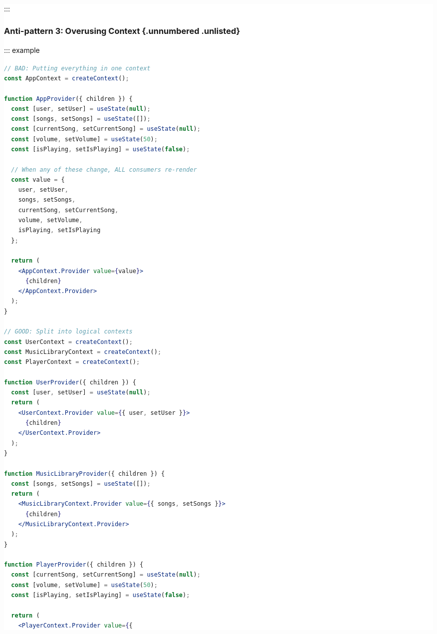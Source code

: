 :::

### Anti-pattern 3: Overusing Context {.unnumbered .unlisted}

::: example

```jsx
// BAD: Putting everything in one context
const AppContext = createContext();

function AppProvider({ children }) {
  const [user, setUser] = useState(null);
  const [songs, setSongs] = useState([]);
  const [currentSong, setCurrentSong] = useState(null);
  const [volume, setVolume] = useState(50);
  const [isPlaying, setIsPlaying] = useState(false);
  
  // When any of these change, ALL consumers re-render
  const value = {
    user, setUser,
    songs, setSongs,
    currentSong, setCurrentSong,
    volume, setVolume,
    isPlaying, setIsPlaying
  };
  
  return (
    <AppContext.Provider value={value}>
      {children}
    </AppContext.Provider>
  );
}

// GOOD: Split into logical contexts
const UserContext = createContext();
const MusicLibraryContext = createContext();
const PlayerContext = createContext();

function UserProvider({ children }) {
  const [user, setUser] = useState(null);
  return (
    <UserContext.Provider value={{ user, setUser }}>
      {children}
    </UserContext.Provider>
  );
}

function MusicLibraryProvider({ children }) {
  const [songs, setSongs] = useState([]);
  return (
    <MusicLibraryContext.Provider value={{ songs, setSongs }}>
      {children}
    </MusicLibraryContext.Provider>
  );
}

function PlayerProvider({ children }) {
  const [currentSong, setCurrentSong] = useState(null);
  const [volume, setVolume] = useState(50);
  const [isPlaying, setIsPlaying] = useState(false);
  
  return (
    <PlayerContext.Provider value={{ 
```
